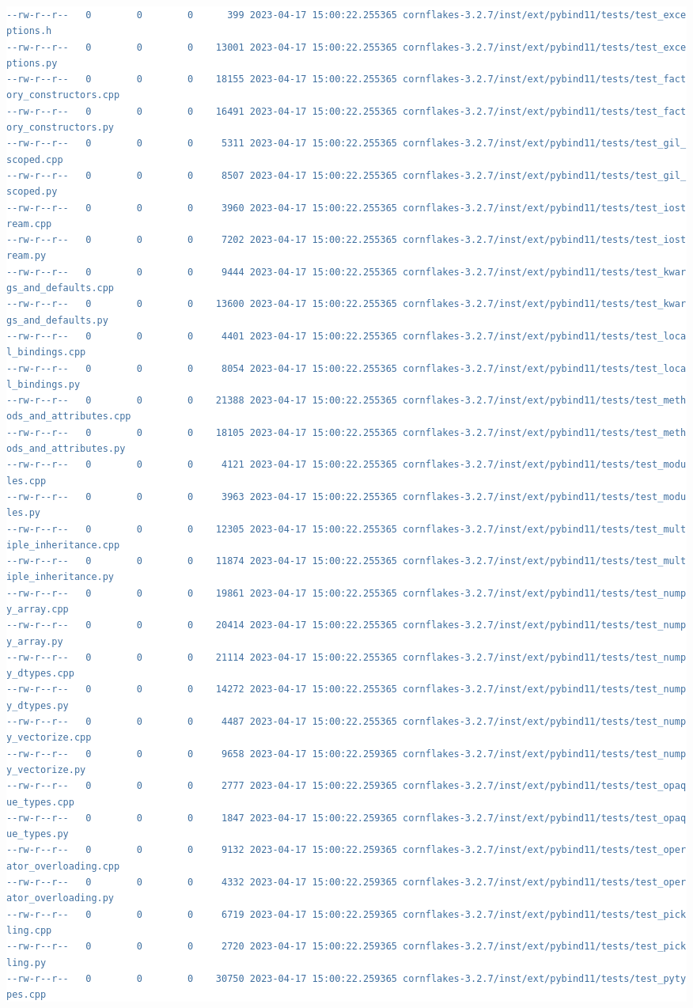 ```diff
--rw-r--r--   0        0        0      399 2023-04-17 15:00:22.255365 cornflakes-3.2.7/inst/ext/pybind11/tests/test_exceptions.h
--rw-r--r--   0        0        0    13001 2023-04-17 15:00:22.255365 cornflakes-3.2.7/inst/ext/pybind11/tests/test_exceptions.py
--rw-r--r--   0        0        0    18155 2023-04-17 15:00:22.255365 cornflakes-3.2.7/inst/ext/pybind11/tests/test_factory_constructors.cpp
--rw-r--r--   0        0        0    16491 2023-04-17 15:00:22.255365 cornflakes-3.2.7/inst/ext/pybind11/tests/test_factory_constructors.py
--rw-r--r--   0        0        0     5311 2023-04-17 15:00:22.255365 cornflakes-3.2.7/inst/ext/pybind11/tests/test_gil_scoped.cpp
--rw-r--r--   0        0        0     8507 2023-04-17 15:00:22.255365 cornflakes-3.2.7/inst/ext/pybind11/tests/test_gil_scoped.py
--rw-r--r--   0        0        0     3960 2023-04-17 15:00:22.255365 cornflakes-3.2.7/inst/ext/pybind11/tests/test_iostream.cpp
--rw-r--r--   0        0        0     7202 2023-04-17 15:00:22.255365 cornflakes-3.2.7/inst/ext/pybind11/tests/test_iostream.py
--rw-r--r--   0        0        0     9444 2023-04-17 15:00:22.255365 cornflakes-3.2.7/inst/ext/pybind11/tests/test_kwargs_and_defaults.cpp
--rw-r--r--   0        0        0    13600 2023-04-17 15:00:22.255365 cornflakes-3.2.7/inst/ext/pybind11/tests/test_kwargs_and_defaults.py
--rw-r--r--   0        0        0     4401 2023-04-17 15:00:22.255365 cornflakes-3.2.7/inst/ext/pybind11/tests/test_local_bindings.cpp
--rw-r--r--   0        0        0     8054 2023-04-17 15:00:22.255365 cornflakes-3.2.7/inst/ext/pybind11/tests/test_local_bindings.py
--rw-r--r--   0        0        0    21388 2023-04-17 15:00:22.255365 cornflakes-3.2.7/inst/ext/pybind11/tests/test_methods_and_attributes.cpp
--rw-r--r--   0        0        0    18105 2023-04-17 15:00:22.255365 cornflakes-3.2.7/inst/ext/pybind11/tests/test_methods_and_attributes.py
--rw-r--r--   0        0        0     4121 2023-04-17 15:00:22.255365 cornflakes-3.2.7/inst/ext/pybind11/tests/test_modules.cpp
--rw-r--r--   0        0        0     3963 2023-04-17 15:00:22.255365 cornflakes-3.2.7/inst/ext/pybind11/tests/test_modules.py
--rw-r--r--   0        0        0    12305 2023-04-17 15:00:22.255365 cornflakes-3.2.7/inst/ext/pybind11/tests/test_multiple_inheritance.cpp
--rw-r--r--   0        0        0    11874 2023-04-17 15:00:22.255365 cornflakes-3.2.7/inst/ext/pybind11/tests/test_multiple_inheritance.py
--rw-r--r--   0        0        0    19861 2023-04-17 15:00:22.255365 cornflakes-3.2.7/inst/ext/pybind11/tests/test_numpy_array.cpp
--rw-r--r--   0        0        0    20414 2023-04-17 15:00:22.255365 cornflakes-3.2.7/inst/ext/pybind11/tests/test_numpy_array.py
--rw-r--r--   0        0        0    21114 2023-04-17 15:00:22.255365 cornflakes-3.2.7/inst/ext/pybind11/tests/test_numpy_dtypes.cpp
--rw-r--r--   0        0        0    14272 2023-04-17 15:00:22.255365 cornflakes-3.2.7/inst/ext/pybind11/tests/test_numpy_dtypes.py
--rw-r--r--   0        0        0     4487 2023-04-17 15:00:22.255365 cornflakes-3.2.7/inst/ext/pybind11/tests/test_numpy_vectorize.cpp
--rw-r--r--   0        0        0     9658 2023-04-17 15:00:22.259365 cornflakes-3.2.7/inst/ext/pybind11/tests/test_numpy_vectorize.py
--rw-r--r--   0        0        0     2777 2023-04-17 15:00:22.259365 cornflakes-3.2.7/inst/ext/pybind11/tests/test_opaque_types.cpp
--rw-r--r--   0        0        0     1847 2023-04-17 15:00:22.259365 cornflakes-3.2.7/inst/ext/pybind11/tests/test_opaque_types.py
--rw-r--r--   0        0        0     9132 2023-04-17 15:00:22.259365 cornflakes-3.2.7/inst/ext/pybind11/tests/test_operator_overloading.cpp
--rw-r--r--   0        0        0     4332 2023-04-17 15:00:22.259365 cornflakes-3.2.7/inst/ext/pybind11/tests/test_operator_overloading.py
--rw-r--r--   0        0        0     6719 2023-04-17 15:00:22.259365 cornflakes-3.2.7/inst/ext/pybind11/tests/test_pickling.cpp
--rw-r--r--   0        0        0     2720 2023-04-17 15:00:22.259365 cornflakes-3.2.7/inst/ext/pybind11/tests/test_pickling.py
--rw-r--r--   0        0        0    30750 2023-04-17 15:00:22.259365 cornflakes-3.2.7/inst/ext/pybind11/tests/test_pytypes.cpp
```
